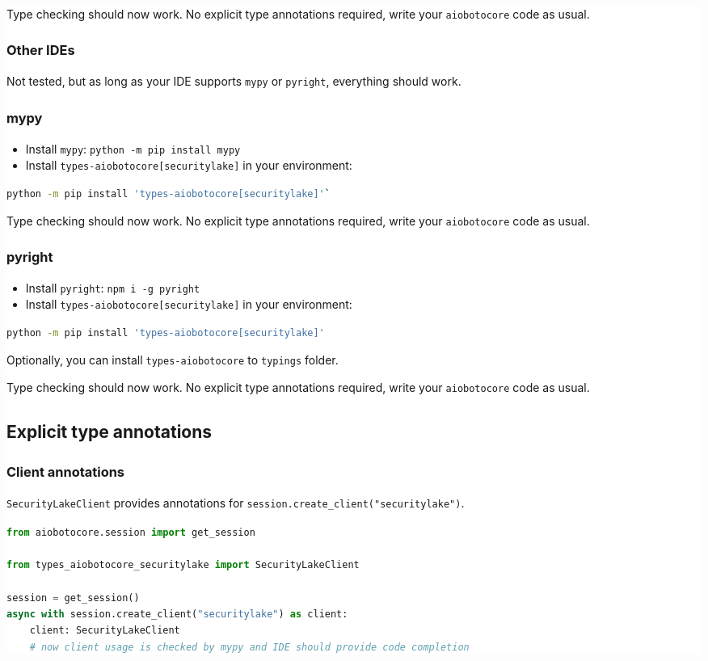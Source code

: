 Type checking should now work. No explicit type annotations required, write
your `aiobotocore` code as usual.

<a id="other-ides"></a>

### Other IDEs

Not tested, but as long as your IDE supports `mypy` or `pyright`, everything
should work.

<a id="mypy"></a>

### mypy

- Install `mypy`: `python -m pip install mypy`
- Install `types-aiobotocore[securitylake]` in your environment:

```bash
python -m pip install 'types-aiobotocore[securitylake]'`
```

Type checking should now work. No explicit type annotations required, write
your `aiobotocore` code as usual.

<a id="pyright"></a>

### pyright

- Install `pyright`: `npm i -g pyright`
- Install `types-aiobotocore[securitylake]` in your environment:

```bash
python -m pip install 'types-aiobotocore[securitylake]'
```

Optionally, you can install `types-aiobotocore` to `typings` folder.

Type checking should now work. No explicit type annotations required, write
your `aiobotocore` code as usual.

<a id="explicit-type-annotations"></a>

## Explicit type annotations

<a id="client-annotations"></a>

### Client annotations

`SecurityLakeClient` provides annotations for
`session.create_client("securitylake")`.

```python
from aiobotocore.session import get_session

from types_aiobotocore_securitylake import SecurityLakeClient

session = get_session()
async with session.create_client("securitylake") as client:
    client: SecurityLakeClient
    # now client usage is checked by mypy and IDE should provide code completion
```
